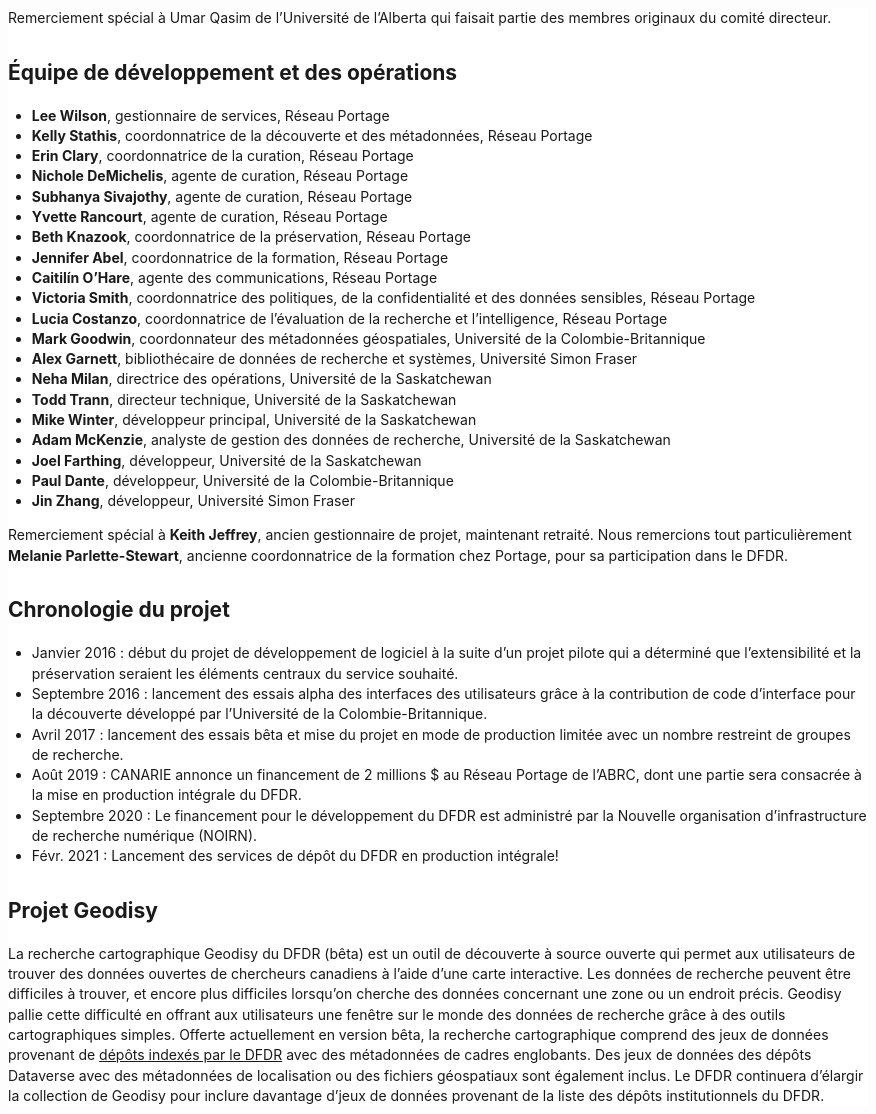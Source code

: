 Remerciement spécial à Umar Qasim de l’Université de l’Alberta qui faisait partie des membres originaux du comité directeur.

## Équipe de développement et des opérations
* **Lee Wilson**, gestionnaire de services, Réseau Portage
* **Kelly Stathis**, coordonnatrice de la découverte et des métadonnées, Réseau Portage
* **Erin Clary**, coordonnatrice de la curation, Réseau Portage
* **Nichole DeMichelis**, agente de curation, Réseau Portage
* **Subhanya Sivajothy**, agente de curation, Réseau Portage
* **Yvette Rancourt**, agente de curation, Réseau Portage
* **Beth Knazook**, coordonnatrice de la préservation, Réseau Portage
* **Jennifer Abel**, coordonnatrice de la formation, Réseau Portage
* **Caitilín O’Hare**, agente des communications, Réseau Portage
* **Victoria Smith**, coordonnatrice des politiques, de la confidentialité et des données sensibles, Réseau Portage
* **Lucia Costanzo**, coordonnatrice de l’évaluation de la recherche et l’intelligence, Réseau Portage
* **Mark Goodwin**, coordonnateur des métadonnées géospatiales, Université de la Colombie-Britannique
* **Alex Garnett**, bibliothécaire de données de recherche et systèmes, Université Simon Fraser
* **Neha Milan**, directrice des opérations, Université de la Saskatchewan
* **Todd Trann**, directeur technique, Université de la Saskatchewan
* **Mike Winter**, développeur principal, Université de la Saskatchewan
* **Adam McKenzie**, analyste de gestion des données de recherche, Université de la Saskatchewan
* **Joel Farthing**, développeur, Université de la Saskatchewan
* **Paul Dante**, développeur, Université de la Colombie-Britannique
* **Jin Zhang**, développeur, Université Simon Fraser

Remerciement spécial à **Keith Jeffrey**, ancien gestionnaire de projet, maintenant retraité. Nous remercions tout particulièrement **Melanie Parlette-Stewart**, ancienne coordonnatrice de la formation chez Portage, pour sa participation dans le DFDR.

## Chronologie du projet
* Janvier 2016 : début du projet de développement de logiciel à la suite d’un projet pilote qui a déterminé que l’extensibilité et la préservation seraient les éléments centraux du service souhaité.
* Septembre 2016 : lancement des essais alpha des interfaces des utilisateurs grâce à la contribution de code d’interface pour la découverte développé par l’Université de la Colombie-Britannique.
* Avril 2017 : lancement des essais bêta et mise du projet en mode de production limitée avec un nombre restreint de groupes de recherche.
* Août 2019 : CANARIE annonce un financement de 2 millions $ au Réseau Portage de l’ABRC, dont une partie sera consacrée à la mise en production intégrale du DFDR.
* Septembre 2020 : Le financement pour le développement du DFDR est administré par la Nouvelle organisation d’infrastructure de recherche numérique (NOIRN).
* Févr. 2021 : Lancement des services de dépôt du DFDR en production intégrale!


## Projet Geodisy
La recherche cartographique Geodisy du DFDR (bêta) est un outil de découverte à source ouverte qui permet aux utilisateurs de trouver des données ouvertes de chercheurs canadiens à l’aide d’une carte interactive. Les données de recherche peuvent être difficiles à trouver, et encore plus difficiles lorsqu’on cherche des données concernant une zone ou un endroit précis. Geodisy pallie cette difficulté en offrant aux utilisateurs une fenêtre sur le monde des données de recherche grâce à des outils cartographiques simples. Offerte actuellement en version bêta, la recherche cartographique comprend des jeux de données provenant de [dépôts indexés par le DFDR](https://www.frdr-dfdr.ca/discover/html/repository-list.html?lang=fr) avec des métadonnées de cadres englobants. Des jeux de données des dépôts Dataverse avec des métadonnées de localisation ou des fichiers géospatiaux sont également inclus. Le DFDR continuera d’élargir la collection de Geodisy pour inclure davantage d’jeux de données provenant de la liste des dépôts institutionnels du DFDR.
